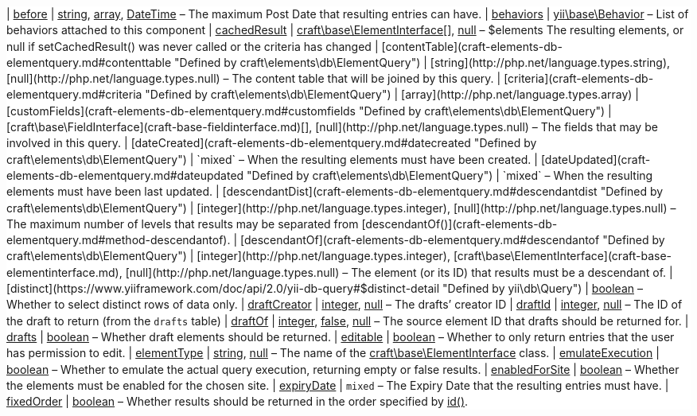 | [before](craft-elements-db-entryquery.md#before)                                                                                       | [string](http://php.net/language.types.string), [array](http://php.net/language.types.array), [DateTime](http://php.net/class.datetime) – The maximum Post Date that resulting entries can have.
| [behaviors](https://www.yiiframework.com/doc/api/2.0/yii-base-component#$behaviors-detail "Defined by yii\base\Component")             | [yii\base\Behavior](https://www.yiiframework.com/doc/api/2.0/yii-base-behavior) – List of behaviors attached to this component
| [cachedResult](craft-elements-db-elementquery.md#cachedresult "Defined by craft\elements\db\ElementQuery")                             | [craft\base\ElementInterface](craft-base-elementinterface.md)[], [null](http://php.net/language.types.null) – $elements The resulting elements, or null if setCachedResult() was never called or the criteria has changed
| [contentTable](craft-elements-db-elementquery.md#contenttable "Defined by craft\elements\db\ElementQuery")                             | [string](http://php.net/language.types.string), [null](http://php.net/language.types.null) – The content table that will be joined by this query.
| [criteria](craft-elements-db-elementquery.md#criteria "Defined by craft\elements\db\ElementQuery")                                     | [array](http://php.net/language.types.array)
| [customFields](craft-elements-db-elementquery.md#customfields "Defined by craft\elements\db\ElementQuery")                             | [craft\base\FieldInterface](craft-base-fieldinterface.md)[], [null](http://php.net/language.types.null) – The fields that may be involved in this query.
| [dateCreated](craft-elements-db-elementquery.md#datecreated "Defined by craft\elements\db\ElementQuery")                               | `mixed` – When the resulting elements must have been created.
| [dateUpdated](craft-elements-db-elementquery.md#dateupdated "Defined by craft\elements\db\ElementQuery")                               | `mixed` – When the resulting elements must have been last updated.
| [descendantDist](craft-elements-db-elementquery.md#descendantdist "Defined by craft\elements\db\ElementQuery")                         | [integer](http://php.net/language.types.integer), [null](http://php.net/language.types.null) – The maximum number of levels that results may be separated from [descendantOf()](craft-elements-db-elementquery.md#method-descendantof).
| [descendantOf](craft-elements-db-elementquery.md#descendantof "Defined by craft\elements\db\ElementQuery")                             | [integer](http://php.net/language.types.integer), [craft\base\ElementInterface](craft-base-elementinterface.md), [null](http://php.net/language.types.null) – The element (or its ID) that results must be a descendant of.
| [distinct](https://www.yiiframework.com/doc/api/2.0/yii-db-query#$distinct-detail "Defined by yii\db\Query")                           | [boolean](http://php.net/language.types.boolean) – Whether to select distinct rows of data only.
| [draftCreator](craft-elements-db-elementquery.md#draftcreator "Defined by craft\elements\db\ElementQuery")                             | [integer](http://php.net/language.types.integer), [null](http://php.net/language.types.null) – The drafts’ creator ID
| [draftId](craft-elements-db-elementquery.md#draftid "Defined by craft\elements\db\ElementQuery")                                       | [integer](http://php.net/language.types.integer), [null](http://php.net/language.types.null) – The ID of the draft to return (from the `drafts` table)
| [draftOf](craft-elements-db-elementquery.md#draftof "Defined by craft\elements\db\ElementQuery")                                       | [integer](http://php.net/language.types.integer), [false](http://php.net/language.types.boolean), [null](http://php.net/language.types.null) – The source element ID that drafts should be returned for.
| [drafts](craft-elements-db-elementquery.md#drafts "Defined by craft\elements\db\ElementQuery")                                         | [boolean](http://php.net/language.types.boolean) – Whether draft elements should be returned.
| [editable](craft-elements-db-entryquery.md#editable)                                                                                   | [boolean](http://php.net/language.types.boolean) – Whether to only return entries that the user has permission to edit.
| [elementType](craft-elements-db-elementquery.md#elementtype "Defined by craft\elements\db\ElementQuery")                               | [string](http://php.net/language.types.string), [null](http://php.net/language.types.null) – The name of the [craft\base\ElementInterface](craft-base-elementinterface.md) class.
| [emulateExecution](https://www.yiiframework.com/doc/api/2.0/yii-db-querytrait#$emulateExecution-detail "Defined by yii\db\QueryTrait") | [boolean](http://php.net/language.types.boolean) – Whether to emulate the actual query execution, returning empty or false results.
| [enabledForSite](craft-elements-db-elementquery.md#enabledforsite "Defined by craft\elements\db\ElementQuery")                         | [boolean](http://php.net/language.types.boolean) – Whether the elements must be enabled for the chosen site.
| [expiryDate](craft-elements-db-entryquery.md#expirydate)                                                                               | `mixed` – The Expiry Date that the resulting entries must have.
| [fixedOrder](craft-elements-db-elementquery.md#fixedorder "Defined by craft\elements\db\ElementQuery")                                 | [boolean](http://php.net/language.types.boolean) – Whether results should be returned in the order specified by [id()](craft-elements-db-elementquery.md#method-id).